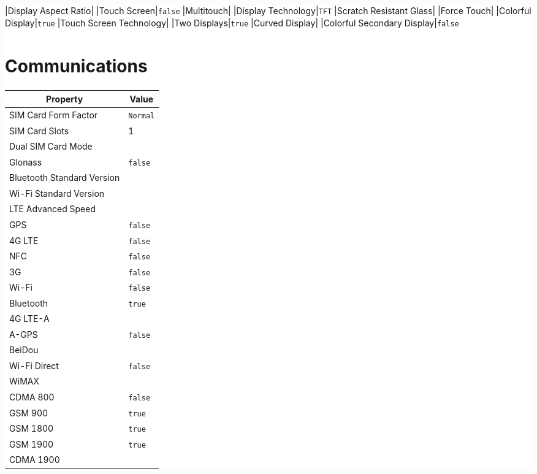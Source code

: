 |Display Aspect Ratio|
|Touch Screen|`false`
|Multitouch|
|Display Technology|`TFT`
|Scratch Resistant Glass|
|Force Touch|
|Colorful Display|`true`
|Touch Screen Technology|
|Two Displays|`true`
|Curved Display|
|Colorful Secondary Display|`false`
# Communications
|Property| Value |
|--------|-------|
|SIM Card Form Factor|`Normal`
|SIM Card Slots|1
|Dual SIM Card Mode|
|Glonass|`false`
|Bluetooth Standard Version|
|Wi-Fi Standard Version|
|LTE Advanced Speed|
|GPS|`false`
|4G LTE|`false`
|NFC|`false`
|3G|`false`
|Wi-Fi|`false`
|Bluetooth|`true`
|4G LTE-A|
|A-GPS|`false`
|BeiDou|
|Wi-Fi Direct|`false`
|WiMAX|
|CDMA 800|`false`
|GSM 900|`true`
|GSM 1800|`true`
|GSM 1900|`true`
|CDMA 1900|